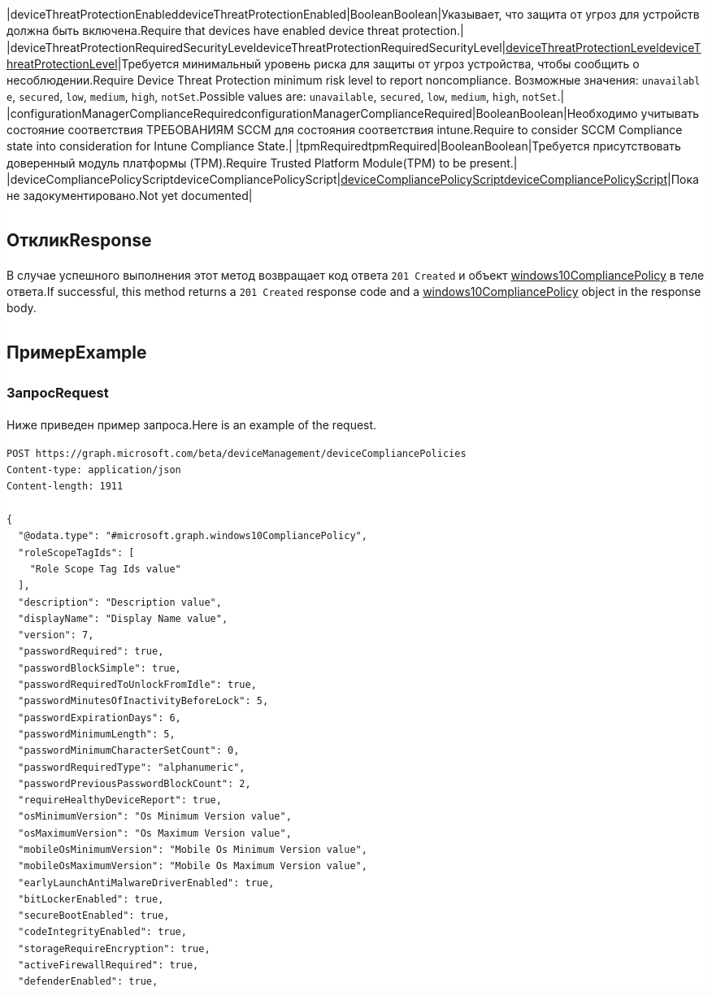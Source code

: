 |<span data-ttu-id="bbd83-244">deviceThreatProtectionEnabled</span><span class="sxs-lookup"><span data-stu-id="bbd83-244">deviceThreatProtectionEnabled</span></span>|<span data-ttu-id="bbd83-245">Boolean</span><span class="sxs-lookup"><span data-stu-id="bbd83-245">Boolean</span></span>|<span data-ttu-id="bbd83-246">Указывает, что защита от угроз для устройств должна быть включена.</span><span class="sxs-lookup"><span data-stu-id="bbd83-246">Require that devices have enabled device threat protection.</span></span>|
|<span data-ttu-id="bbd83-247">deviceThreatProtectionRequiredSecurityLevel</span><span class="sxs-lookup"><span data-stu-id="bbd83-247">deviceThreatProtectionRequiredSecurityLevel</span></span>|[<span data-ttu-id="bbd83-248">deviceThreatProtectionLevel</span><span class="sxs-lookup"><span data-stu-id="bbd83-248">deviceThreatProtectionLevel</span></span>](../resources/intune-deviceconfig-devicethreatprotectionlevel.md)|<span data-ttu-id="bbd83-249">Требуется минимальный уровень риска для защиты от угроз устройства, чтобы сообщить о несоблюдении.</span><span class="sxs-lookup"><span data-stu-id="bbd83-249">Require Device Threat Protection minimum risk level to report noncompliance.</span></span> <span data-ttu-id="bbd83-250">Возможные значения: `unavailable`, `secured`, `low`, `medium`, `high`, `notSet`.</span><span class="sxs-lookup"><span data-stu-id="bbd83-250">Possible values are: `unavailable`, `secured`, `low`, `medium`, `high`, `notSet`.</span></span>|
|<span data-ttu-id="bbd83-251">configurationManagerComplianceRequired</span><span class="sxs-lookup"><span data-stu-id="bbd83-251">configurationManagerComplianceRequired</span></span>|<span data-ttu-id="bbd83-252">Boolean</span><span class="sxs-lookup"><span data-stu-id="bbd83-252">Boolean</span></span>|<span data-ttu-id="bbd83-253">Необходимо учитывать состояние соответствия ТРЕБОВАНИЯМ SCCM для состояния соответствия intune.</span><span class="sxs-lookup"><span data-stu-id="bbd83-253">Require to consider SCCM Compliance state into consideration for Intune Compliance State.</span></span>|
|<span data-ttu-id="bbd83-254">tpmRequired</span><span class="sxs-lookup"><span data-stu-id="bbd83-254">tpmRequired</span></span>|<span data-ttu-id="bbd83-255">Boolean</span><span class="sxs-lookup"><span data-stu-id="bbd83-255">Boolean</span></span>|<span data-ttu-id="bbd83-256">Требуется присутствовать доверенный модуль платформы (TPM).</span><span class="sxs-lookup"><span data-stu-id="bbd83-256">Require Trusted Platform Module(TPM) to be present.</span></span>|
|<span data-ttu-id="bbd83-257">deviceCompliancePolicyScript</span><span class="sxs-lookup"><span data-stu-id="bbd83-257">deviceCompliancePolicyScript</span></span>|[<span data-ttu-id="bbd83-258">deviceCompliancePolicyScript</span><span class="sxs-lookup"><span data-stu-id="bbd83-258">deviceCompliancePolicyScript</span></span>](../resources/intune-deviceconfig-devicecompliancepolicyscript.md)|<span data-ttu-id="bbd83-259">Пока не задокументировано.</span><span class="sxs-lookup"><span data-stu-id="bbd83-259">Not yet documented</span></span>|



## <a name="response"></a><span data-ttu-id="bbd83-260">Отклик</span><span class="sxs-lookup"><span data-stu-id="bbd83-260">Response</span></span>
<span data-ttu-id="bbd83-261">В случае успешного выполнения этот метод возвращает код ответа `201 Created` и объект [windows10CompliancePolicy](../resources/intune-deviceconfig-windows10compliancepolicy.md) в теле ответа.</span><span class="sxs-lookup"><span data-stu-id="bbd83-261">If successful, this method returns a `201 Created` response code and a [windows10CompliancePolicy](../resources/intune-deviceconfig-windows10compliancepolicy.md) object in the response body.</span></span>

## <a name="example"></a><span data-ttu-id="bbd83-262">Пример</span><span class="sxs-lookup"><span data-stu-id="bbd83-262">Example</span></span>

### <a name="request"></a><span data-ttu-id="bbd83-263">Запрос</span><span class="sxs-lookup"><span data-stu-id="bbd83-263">Request</span></span>
<span data-ttu-id="bbd83-264">Ниже приведен пример запроса.</span><span class="sxs-lookup"><span data-stu-id="bbd83-264">Here is an example of the request.</span></span>
``` http
POST https://graph.microsoft.com/beta/deviceManagement/deviceCompliancePolicies
Content-type: application/json
Content-length: 1911

{
  "@odata.type": "#microsoft.graph.windows10CompliancePolicy",
  "roleScopeTagIds": [
    "Role Scope Tag Ids value"
  ],
  "description": "Description value",
  "displayName": "Display Name value",
  "version": 7,
  "passwordRequired": true,
  "passwordBlockSimple": true,
  "passwordRequiredToUnlockFromIdle": true,
  "passwordMinutesOfInactivityBeforeLock": 5,
  "passwordExpirationDays": 6,
  "passwordMinimumLength": 5,
  "passwordMinimumCharacterSetCount": 0,
  "passwordRequiredType": "alphanumeric",
  "passwordPreviousPasswordBlockCount": 2,
  "requireHealthyDeviceReport": true,
  "osMinimumVersion": "Os Minimum Version value",
  "osMaximumVersion": "Os Maximum Version value",
  "mobileOsMinimumVersion": "Mobile Os Minimum Version value",
  "mobileOsMaximumVersion": "Mobile Os Maximum Version value",
  "earlyLaunchAntiMalwareDriverEnabled": true,
  "bitLockerEnabled": true,
  "secureBootEnabled": true,
  "codeIntegrityEnabled": true,
  "storageRequireEncryption": true,
  "activeFirewallRequired": true,
  "defenderEnabled": true,
```